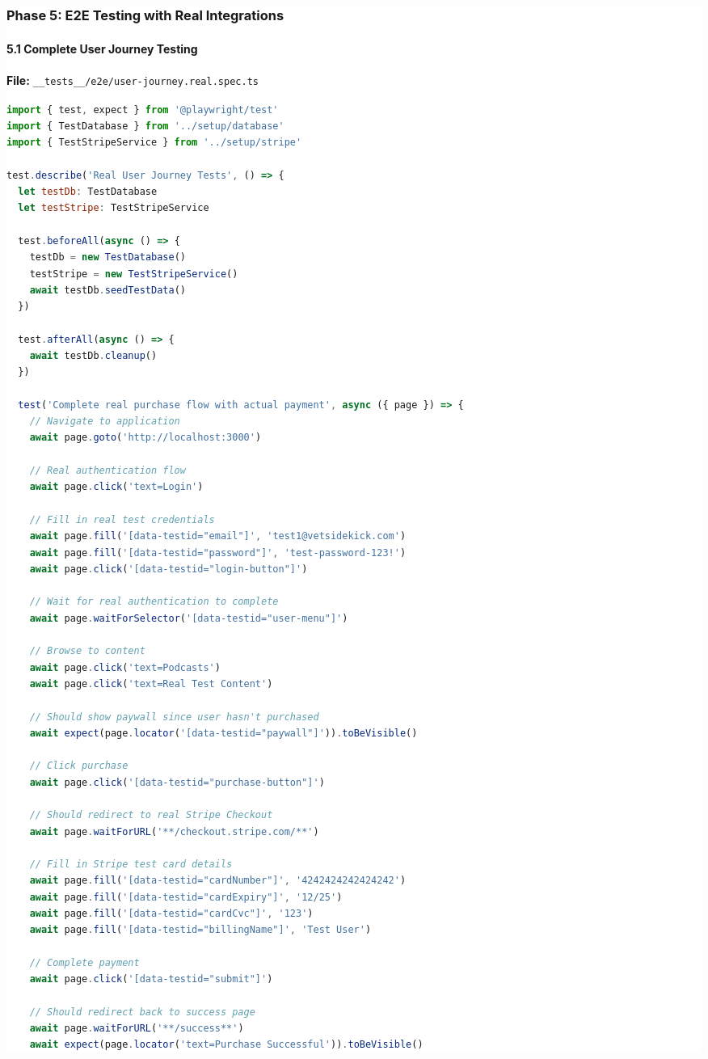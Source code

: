 ### Phase 5: E2E Testing with Real Integrations

#### 5.1 Complete User Journey Testing
**File:** `__tests__/e2e/user-journey.real.spec.ts`

```javascript
import { test, expect } from '@playwright/test'
import { TestDatabase } from '../setup/database'
import { TestStripeService } from '../setup/stripe'

test.describe('Real User Journey Tests', () => {
  let testDb: TestDatabase
  let testStripe: TestStripeService
  
  test.beforeAll(async () => {
    testDb = new TestDatabase()
    testStripe = new TestStripeService()
    await testDb.seedTestData()
  })
  
  test.afterAll(async () => {
    await testDb.cleanup()
  })
  
  test('Complete real purchase flow with actual payment', async ({ page }) => {
    // Navigate to application
    await page.goto('http://localhost:3000')
    
    // Real authentication flow
    await page.click('text=Login')
    
    // Fill in real test credentials
    await page.fill('[data-testid="email"]', 'test1@vetsidekick.com')
    await page.fill('[data-testid="password"]', 'test-password-123!')
    await page.click('[data-testid="login-button"]')
    
    // Wait for real authentication to complete
    await page.waitForSelector('[data-testid="user-menu"]')
    
    // Browse to content
    await page.click('text=Podcasts')
    await page.click('text=Real Test Content')
    
    // Should show paywall since user hasn't purchased
    await expect(page.locator('[data-testid="paywall"]')).toBeVisible()
    
    // Click purchase
    await page.click('[data-testid="purchase-button"]')
    
    // Should redirect to real Stripe Checkout
    await page.waitForURL('**/checkout.stripe.com/**')
    
    // Fill in Stripe test card details
    await page.fill('[data-testid="cardNumber"]', '4242424242424242')
    await page.fill('[data-testid="cardExpiry"]', '12/25')
    await page.fill('[data-testid="cardCvc"]', '123')
    await page.fill('[data-testid="billingName"]', 'Test User')
    
    // Complete payment
    await page.click('[data-testid="submit"]')
    
    // Should redirect back to success page
    await page.waitForURL('**/success**')
    await expect(page.locator('text=Purchase Successful')).toBeVisible()
```